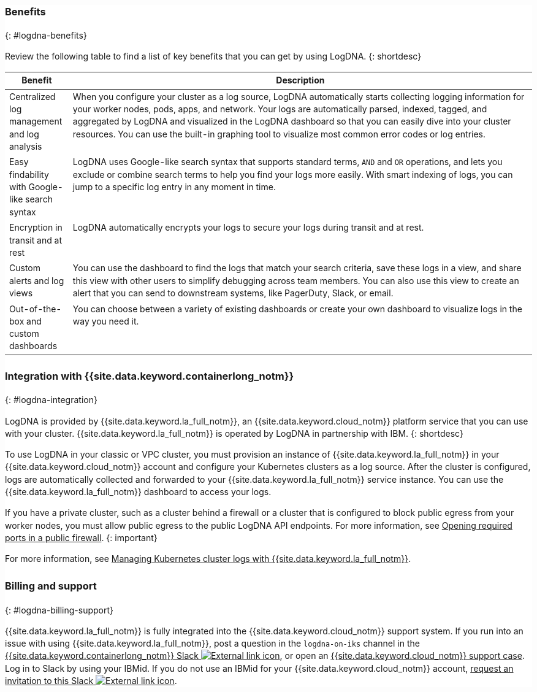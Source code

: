 ### Benefits
{: #logdna-benefits}

Review the following table to find a list of key benefits that you can get by using LogDNA.
{: shortdesc}

|Benefit|Description|
|-------------|------------------------------|
|Centralized log management and log analysis|When you configure your cluster as a log source, LogDNA automatically starts collecting logging information for your worker nodes, pods, apps, and network. Your logs are automatically parsed, indexed, tagged, and aggregated by LogDNA and visualized in the LogDNA dashboard so that you can easily dive into your cluster resources. You can use the built-in graphing tool to visualize most common error codes or log entries. |
|Easy findability with Google-like search syntax|LogDNA uses Google-like search syntax that supports standard terms, `AND` and `OR` operations, and lets you exclude or combine search terms to help you find your logs more easily. With smart indexing of logs, you can jump to a specific log entry in any moment in time. |
|Encryption in transit and at rest|LogDNA automatically encrypts your logs to secure your logs during transit and at rest. |
|Custom alerts and log views|You can use the dashboard to find the logs that match your search criteria, save these logs in a view, and share this view with other users to simplify debugging across team members. You can also use this view to create an alert that you can send to downstream systems, like PagerDuty, Slack, or email.   |
|Out-of-the-box and custom dashboards|You can choose between a variety of existing dashboards or create your own dashboard to visualize logs in the way you need it. |

### Integration with {{site.data.keyword.containerlong_notm}}
{: #logdna-integration}

LogDNA is provided by {{site.data.keyword.la_full_notm}}, an {{site.data.keyword.cloud_notm}} platform service that you can use with your cluster. {{site.data.keyword.la_full_notm}} is operated by LogDNA in partnership with IBM.
{: shortdesc}

To use LogDNA in your classic or VPC cluster, you must provision an instance of {{site.data.keyword.la_full_notm}} in your {{site.data.keyword.cloud_notm}} account and configure your Kubernetes clusters as a log source. After the cluster is configured, logs are automatically collected and forwarded to your {{site.data.keyword.la_full_notm}} service instance. You can use the {{site.data.keyword.la_full_notm}} dashboard to access your logs.   

If you have a private cluster, such as a cluster behind a firewall or a cluster that is configured to block public egress from your worker nodes, you must allow public egress to the public LogDNA API endpoints. For more information, see [Opening required ports in a public firewall](/docs/containers?topic=containers-firewall#firewall_outbound).
{: important}

For more information, see [Managing Kubernetes cluster logs with {{site.data.keyword.la_full_notm}}](/docs/Log-Analysis-with-LogDNA?topic=Log-Analysis-with-LogDNA-kube).

### Billing and support
{: #logdna-billing-support}

{{site.data.keyword.la_full_notm}} is fully integrated into the {{site.data.keyword.cloud_notm}} support system. If you run into an issue with using {{site.data.keyword.la_full_notm}}, post a question in the `logdna-on-iks` channel in the [{{site.data.keyword.containerlong_notm}} Slack ![External link icon](../icons/launch-glyph.svg "External link icon")](https://ibm-cloud-success.slack.com/), or open an [{{site.data.keyword.cloud_notm}} support case](/docs/get-support?topic=get-support-getting-customer-support#getting-customer-support). Log in to Slack by using your IBMid. If you do not use an IBMid for your {{site.data.keyword.cloud_notm}} account, [request an invitation to this Slack ![External link icon](../icons/launch-glyph.svg "External link icon")](https://cloud.ibm.com/kubernetes/slack).
